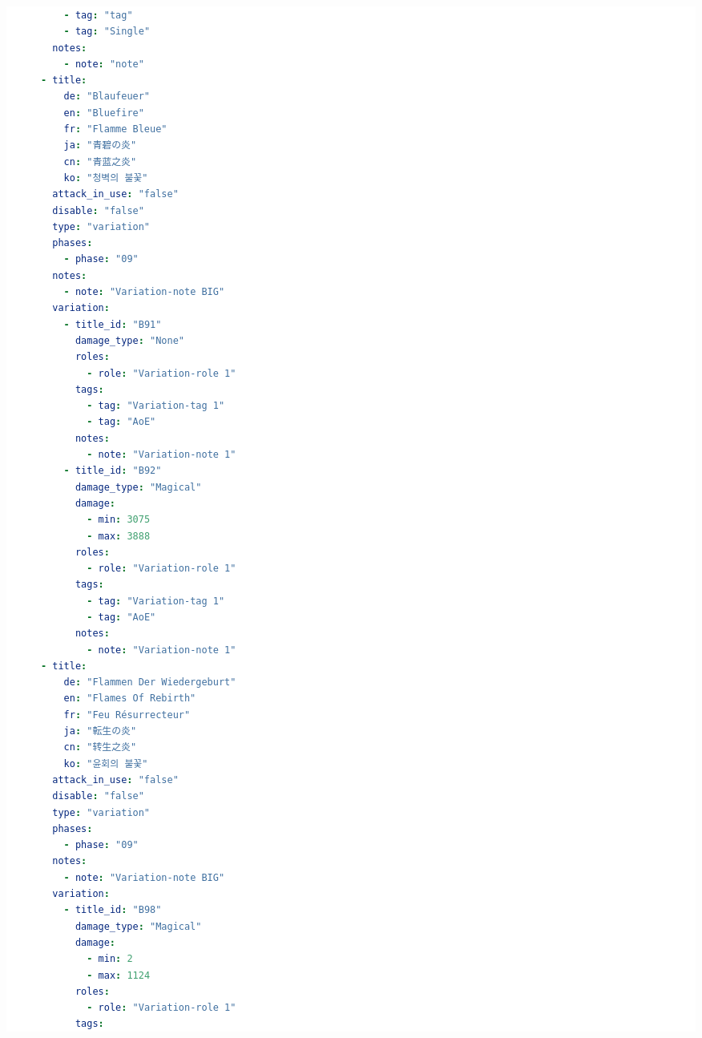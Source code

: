 ```yaml
          - tag: "tag"
          - tag: "Single"
        notes:
          - note: "note"
      - title:
          de: "Blaufeuer"
          en: "Bluefire"
          fr: "Flamme Bleue"
          ja: "青碧の炎"
          cn: "青蓝之炎"
          ko: "청벽의 불꽃"
        attack_in_use: "false"
        disable: "false"
        type: "variation"
        phases:
          - phase: "09"
        notes:
          - note: "Variation-note BIG"
        variation:
          - title_id: "B91"
            damage_type: "None"
            roles:
              - role: "Variation-role 1"
            tags:
              - tag: "Variation-tag 1"
              - tag: "AoE"
            notes:
              - note: "Variation-note 1"
          - title_id: "B92"
            damage_type: "Magical"
            damage:
              - min: 3075
              - max: 3888
            roles:
              - role: "Variation-role 1"
            tags:
              - tag: "Variation-tag 1"
              - tag: "AoE"
            notes:
              - note: "Variation-note 1"
      - title:
          de: "Flammen Der Wiedergeburt"
          en: "Flames Of Rebirth"
          fr: "Feu Résurrecteur"
          ja: "転生の炎"
          cn: "转生之炎"
          ko: "윤회의 불꽃"
        attack_in_use: "false"
        disable: "false"
        type: "variation"
        phases:
          - phase: "09"
        notes:
          - note: "Variation-note BIG"
        variation:
          - title_id: "B98"
            damage_type: "Magical"
            damage:
              - min: 2
              - max: 1124
            roles:
              - role: "Variation-role 1"
            tags:
```